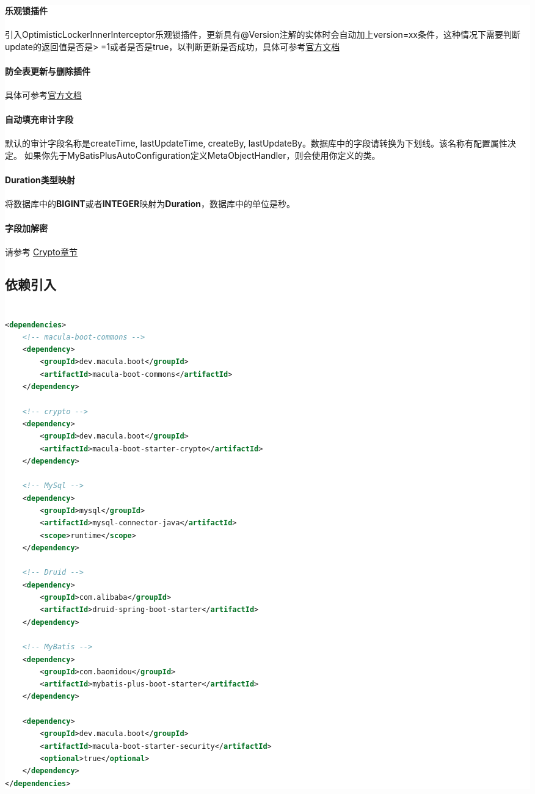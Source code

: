 
#### 乐观锁插件

引入OptimisticLockerInnerInterceptor乐观锁插件，更新具有@Version注解的实体时会自动加上version=xx条件，这种情况下需要判断update的返回值是否是>
=1或者是否是true，以判断更新是否成功，具体可参考[官方文档](https://baomidou.com/pages/0d93c0)

#### 防全表更新与删除插件

具体可参考[官方文档](https://baomidou.com/pages/f9a237)

#### 自动填充审计字段

默认的审计字段名称是createTime, lastUpdateTime, createBy, lastUpdateBy。数据库中的字段请转换为下划线。该名称有配置属性决定。
如果你先于MyBatisPlusAutoConfiguration定义MetaObjectHandler，则会使用你定义的类。

#### Duration类型映射

将数据库中的**BIGINT**或者**INTEGER**映射为**Duration**，数据库中的单位是秒。

#### 字段加解密

请参考 [Crypto章节](../crypto)

## 依赖引入

```xml

<dependencies>
    <!-- macula-boot-commons -->
    <dependency>
        <groupId>dev.macula.boot</groupId>
        <artifactId>macula-boot-commons</artifactId>
    </dependency>

    <!-- crypto -->
    <dependency>
        <groupId>dev.macula.boot</groupId>
        <artifactId>macula-boot-starter-crypto</artifactId>
    </dependency>

    <!-- MySql -->
    <dependency>
        <groupId>mysql</groupId>
        <artifactId>mysql-connector-java</artifactId>
        <scope>runtime</scope>
    </dependency>

    <!-- Druid -->
    <dependency>
        <groupId>com.alibaba</groupId>
        <artifactId>druid-spring-boot-starter</artifactId>
    </dependency>

    <!-- MyBatis -->
    <dependency>
        <groupId>com.baomidou</groupId>
        <artifactId>mybatis-plus-boot-starter</artifactId>
    </dependency>

    <dependency>
        <groupId>dev.macula.boot</groupId>
        <artifactId>macula-boot-starter-security</artifactId>
        <optional>true</optional>
    </dependency>
</dependencies>
```
